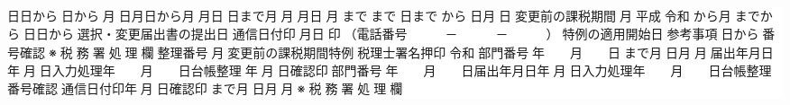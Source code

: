 日日から
日から
月
日月日から月
月日
日まで月
月
月日
月
まで
まで
日まで
から
日月
日
変更前の課税期間
月
平成
令和
から月
までから
日日から
選択・変更届出書の提出日
通信日付印
月日
印
（電話番号　　　－　　　－　　　）
特例の適用開始日
参考事項
日から
番号確認
※
税
務
署
処
理
欄
整理番号
月
変更前の課税期間特例
税理士署名押印
令和
部門番号
年　　月　　日
まで月
日月
月
届出年月日年 月 日入力処理年　　月　　日台帳整理
年 月 日確認印
部門番号
年　　月　　日届出年月日年 月 日入力処理年　　月　　日台帳整理
番号確認
通信日付印年 月 日確認印
まで月
日月
月
※
税
務
署
処
理
欄